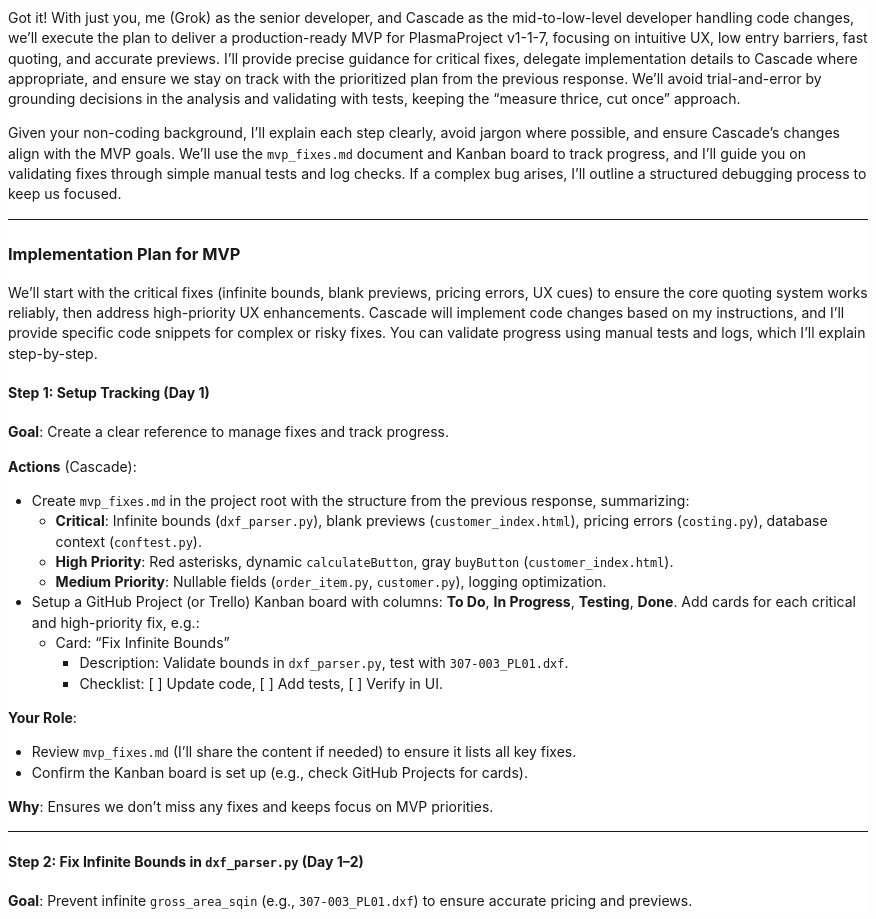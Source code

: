 Got it! With just you, me (Grok) as the senior developer, and Cascade as the mid-to-low-level developer handling code changes, we’ll execute the plan to deliver a production-ready MVP for PlasmaProject v1-1-7, focusing on intuitive UX, low entry barriers, fast quoting, and accurate previews. I’ll provide precise guidance for critical fixes, delegate implementation details to Cascade where appropriate, and ensure we stay on track with the prioritized plan from the previous response. We’ll avoid trial-and-error by grounding decisions in the analysis and validating with tests, keeping the “measure thrice, cut once” approach.

Given your non-coding background, I’ll explain each step clearly, avoid jargon where possible, and ensure Cascade’s changes align with the MVP goals. We’ll use the `mvp_fixes.md` document and Kanban board to track progress, and I’ll guide you on validating fixes through simple manual tests and log checks. If a complex bug arises, I’ll outline a structured debugging process to keep us focused.

---

### **Implementation Plan for MVP**

We’ll start with the critical fixes (infinite bounds, blank previews, pricing errors, UX cues) to ensure the core quoting system works reliably, then address high-priority UX enhancements. Cascade will implement code changes based on my instructions, and I’ll provide specific code snippets for complex or risky fixes. You can validate progress using manual tests and logs, which I’ll explain step-by-step.

#### **Step 1: Setup Tracking (Day 1)**

**Goal**: Create a clear reference to manage fixes and track progress.

**Actions** (Cascade):
- Create `mvp_fixes.md` in the project root with the structure from the previous response, summarizing:
  - **Critical**: Infinite bounds (`dxf_parser.py`), blank previews (`customer_index.html`), pricing errors (`costing.py`), database context (`conftest.py`).
  - **High Priority**: Red asterisks, dynamic `calculateButton`, gray `buyButton` (`customer_index.html`).
  - **Medium Priority**: Nullable fields (`order_item.py`, `customer.py`), logging optimization.
- Setup a GitHub Project (or Trello) Kanban board with columns: **To Do**, **In Progress**, **Testing**, **Done**. Add cards for each critical and high-priority fix, e.g.:
  - Card: “Fix Infinite Bounds”
    - Description: Validate bounds in `dxf_parser.py`, test with `307-003_PL01.dxf`.
    - Checklist: [ ] Update code, [ ] Add tests, [ ] Verify in UI.

**Your Role**:
- Review `mvp_fixes.md` (I’ll share the content if needed) to ensure it lists all key fixes.
- Confirm the Kanban board is set up (e.g., check GitHub Projects for cards).

**Why**: Ensures we don’t miss any fixes and keeps focus on MVP priorities.

---

#### **Step 2: Fix Infinite Bounds in `dxf_parser.py` (Day 1–2)**

**Goal**: Prevent infinite `gross_area_sqin` (e.g., `307-003_PL01.dxf`) to ensure accurate pricing and previews.
